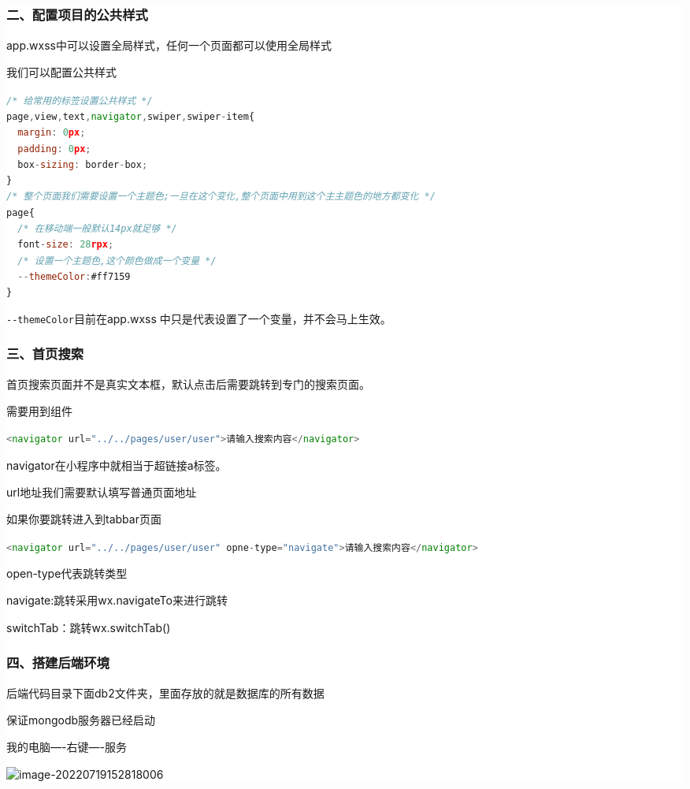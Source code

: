 ### 二、配置项目的公共样式

app.wxss中可以设置全局样式，任何一个页面都可以使用全局样式

我们可以配置公共样式

```js
/* 给常用的标签设置公共样式 */
page,view,text,navigator,swiper,swiper-item{
  margin: 0px;
  padding: 0px;
  box-sizing: border-box;
}
/* 整个页面我们需要设置一个主题色;一旦在这个变化,整个页面中用到这个主主题色的地方都变化 */
page{
  /* 在移动端一般默认14px就足够 */
  font-size: 28rpx;
  /* 设置一个主题色,这个颜色做成一个变量 */
  --themeColor:#ff7159
}
```

`--themeColor`目前在app.wxss 中只是代表设置了一个变量，并不会马上生效。

### 三、首页搜索

首页搜索页面并不是真实文本框，默认点击后需要跳转到专门的搜索页面。

需要用到组件

```js
<navigator url="../../pages/user/user">请输入搜索内容</navigator>
```

navigator在小程序中就相当于超链接a标签。

url地址我们需要默认填写普通页面地址

如果你要跳转进入到tabbar页面

```js
<navigator url="../../pages/user/user" opne-type="navigate">请输入搜索内容</navigator>
```

open-type代表跳转类型

navigate:跳转采用wx.navigateTo来进行跳转

switchTab：跳转wx.switchTab()

### 四、搭建后端环境

后端代码目录下面db2文件夹，里面存放的就是数据库的所有数据

保证mongodb服务器已经启动

我的电脑—-右键—-服务

![image-20220719152818006](https://woniumd.oss-cn-hangzhou.aliyuncs.com/web/xuchaobo/20220719152818.png)

